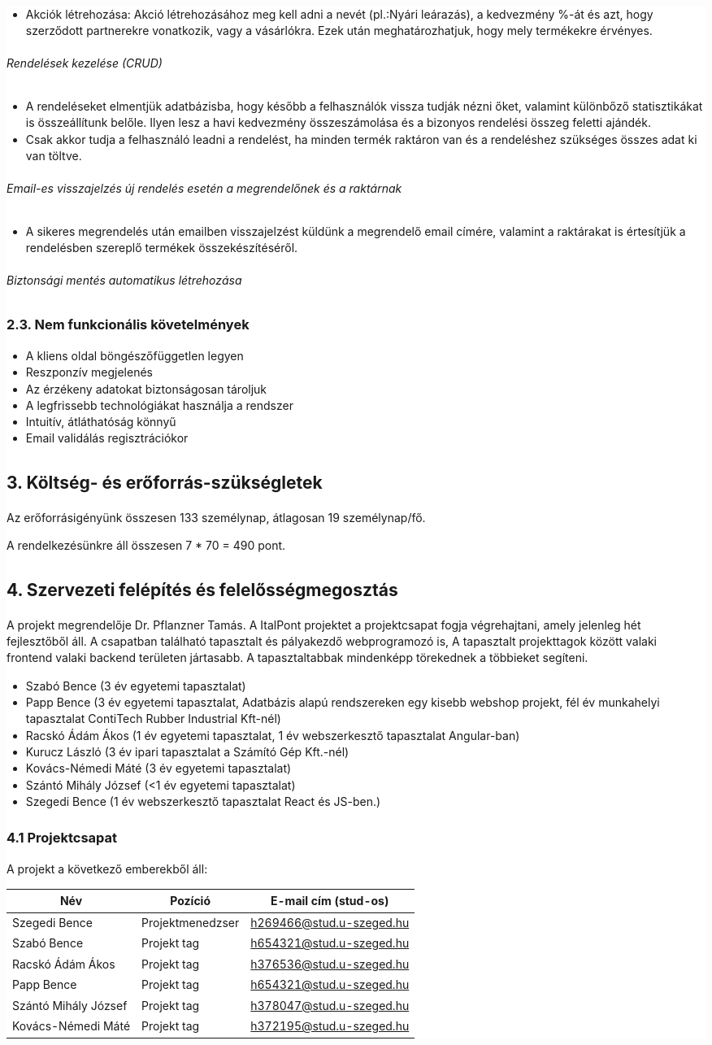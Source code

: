  - Akciók létrehozása: Akció létrehozásához meg kell adni a nevét (pl.:Nyári leárazás), a kedvezmény %-át és azt, hogy szerződott partnerekre vonatkozik, vagy a vásárlókra. Ezek után meghatározhatjuk, hogy mely termékekre érvényes.

 ###### Rendelések kezelése (CRUD)
 - A rendeléseket elmentjük adatbázisba, hogy később a felhasználók vissza tudják nézni őket, valamint különbőző statisztikákat is összeállítunk belőle. Ilyen lesz a havi kedvezmény összeszámolása és a bizonyos rendelési összeg feletti ajándék.
 - Csak akkor tudja a felhasználó leadni a rendelést, ha minden termék raktáron van és a rendeléshez szükséges összes adat ki van töltve.
 ###### Email-es visszajelzés új rendelés esetén a megrendelőnek és a raktárnak
 - A sikeres megrendelés után emailben visszajelzést küldünk a megrendelő email címére, valamint a raktárakat is értesítjük a rendelésben szereplő termékek összekészítéséről.
 ###### Biztonsági mentés automatikus létrehozása

### 2.3. Nem funkcionális követelmények

 - A kliens oldal böngészőfüggetlen legyen
 - Reszponzív megjelenés
 - Az érzékeny adatokat biztonságosan tároljuk
 - A legfrissebb technológiákat használja a rendszer
 - Intuitív, átláthatóság könnyű
 - Email validálás regisztrációkor

## 3. Költség- és erőforrás-szükségletek

Az erőforrásigényünk összesen 133 személynap, átlagosan 19 személynap/fő.

A rendelkezésünkre áll összesen 7 * 70 = 490 pont.

## 4. Szervezeti felépítés és felelősségmegosztás

A projekt megrendelője Dr. Pflanzner Tamás. A ItalPont projektet a projektcsapat fogja végrehajtani, amely jelenleg hét fejlesztőből áll. A csapatban található tapasztalt és pályakezdő webprogramozó is, A tapasztalt projekttagok között valaki frontend valaki backend területen jártasabb. A tapasztaltabbak mindenképp törekednek a többieket segíteni.

 - Szabó Bence (3 év egyetemi tapasztalat)
 - Papp Bence (3 év egyetemi tapasztalat, Adatbázis alapú rendszereken egy kisebb webshop projekt, fél év munkahelyi tapasztalat ContiTech Rubber Industrial Kft-nél)
 - Racskó Ádám Ákos (1 év egyetemi tapasztalat, 1 év webszerkesztő tapasztalat Angular-ban)
 - Kurucz László (3 év ipari tapasztalat a Számító Gép Kft.-nél)
 - Kovács-Némedi Máté (3 év egyetemi tapasztalat)
 - Szántó Mihály József (<1 év egyetemi tapasztalat)
 - Szegedi Bence (1 év webszerkesztő tapasztalat React és JS-ben.)

### 4.1 Projektcsapat

A projekt a következő emberekből áll:

| Név          | Pozíció          |   E-mail cím (stud-os)        |
|--------------|------------------|-------------------------------|
| Szegedi Bence | Projektmenedzser | h269466@stud.u-szeged.hu    |
| Szabó Bence   | Projekt tag      | h654321@stud.u-szeged.hu    |
| Racskó Ádám Ákos | Projekt tag | h376536@stud.u-szeged.hu    |
| Papp Bence | Projekt tag      | h654321@stud.u-szeged.hu    |
| Szántó Mihály József   | Projekt tag      | h378047@stud.u-szeged.hu    |
| Kovács-Némedi Máté   | Projekt tag      | h372195@stud.u-szeged.hu    |
